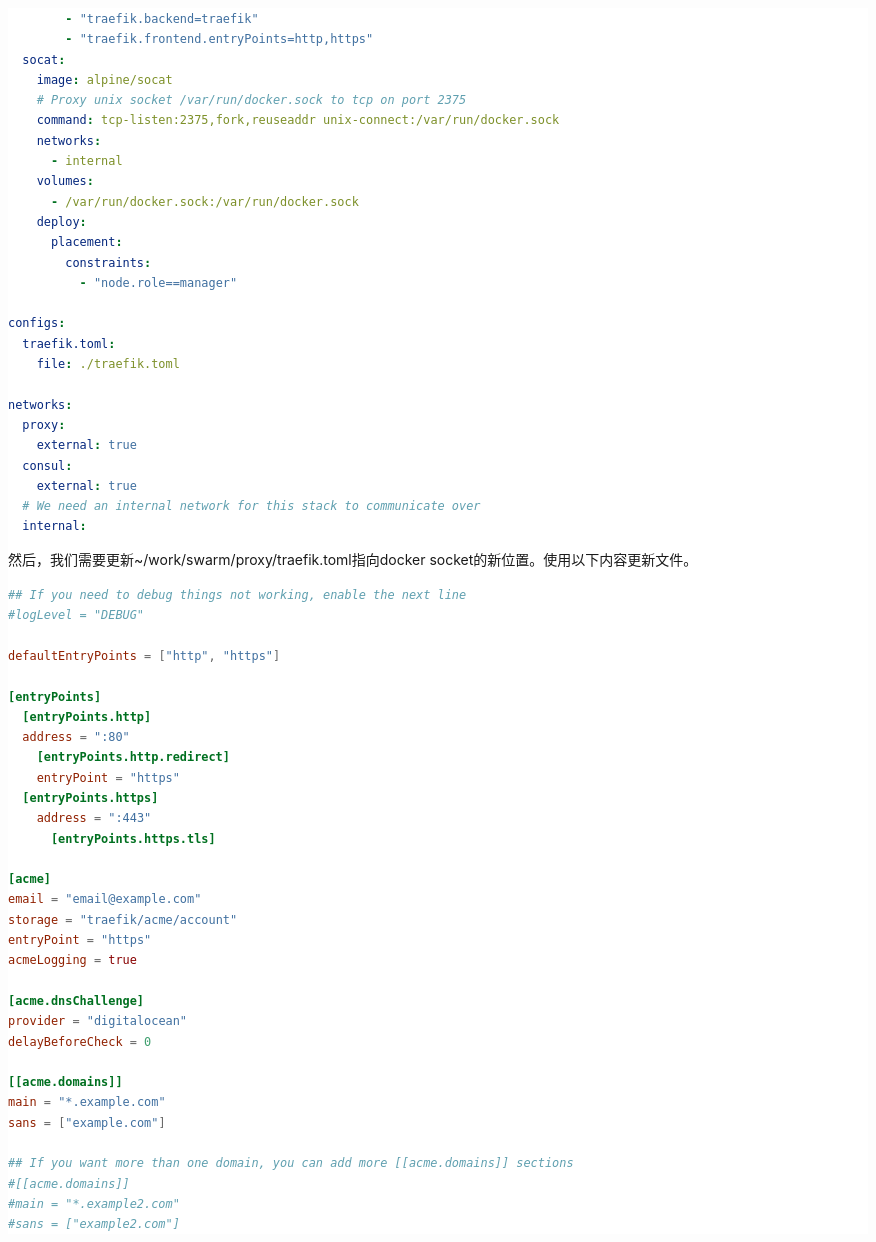 ``` yml
        - "traefik.backend=traefik"
        - "traefik.frontend.entryPoints=http,https"
  socat:
    image: alpine/socat
    # Proxy unix socket /var/run/docker.sock to tcp on port 2375
    command: tcp-listen:2375,fork,reuseaddr unix-connect:/var/run/docker.sock
    networks:
      - internal
    volumes:
      - /var/run/docker.sock:/var/run/docker.sock
    deploy:
      placement:
        constraints:
          - "node.role==manager"

configs:
  traefik.toml:
    file: ./traefik.toml

networks:
  proxy:
    external: true
  consul:
    external: true
  # We need an internal network for this stack to communicate over
  internal:

```

然后，我们需要更新~/work/swarm/proxy/traefik.toml指向docker socket的新位置。使用以下内容更新文件。

``` toml
## If you need to debug things not working, enable the next line
#logLevel = "DEBUG"

defaultEntryPoints = ["http", "https"]

[entryPoints]
  [entryPoints.http]
  address = ":80"
    [entryPoints.http.redirect]
    entryPoint = "https"
  [entryPoints.https]
    address = ":443"
      [entryPoints.https.tls]

[acme]
email = "email@example.com"
storage = "traefik/acme/account"
entryPoint = "https"
acmeLogging = true

[acme.dnsChallenge]
provider = "digitalocean"
delayBeforeCheck = 0

[[acme.domains]]
main = "*.example.com"
sans = ["example.com"]

## If you want more than one domain, you can add more [[acme.domains]] sections
#[[acme.domains]]
#main = "*.example2.com"
#sans = ["example2.com"]
```